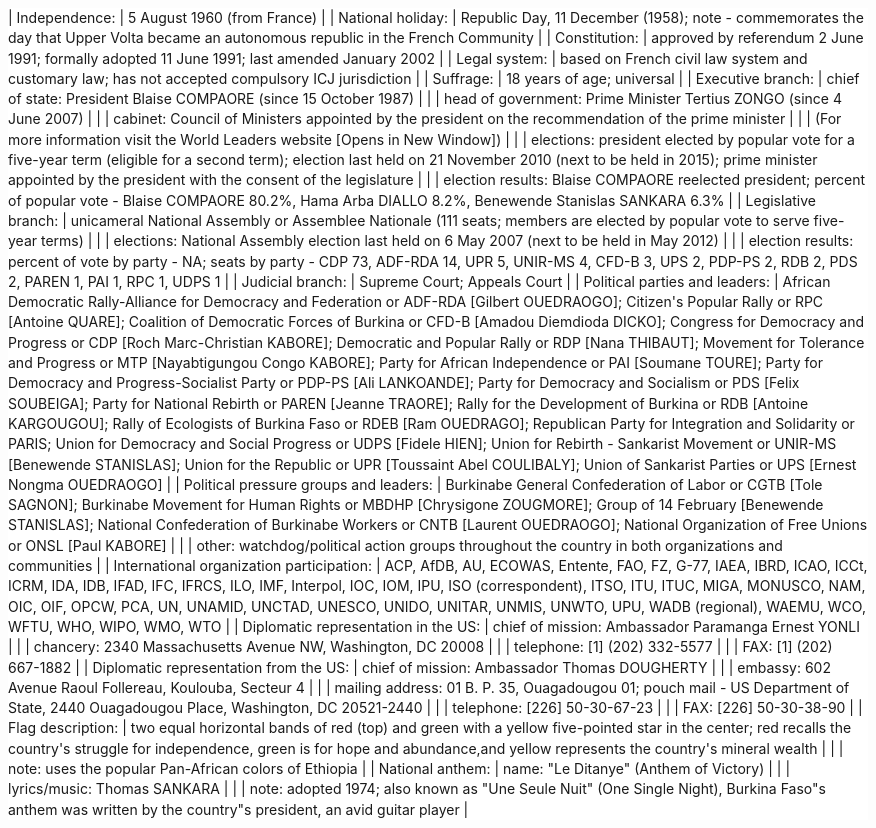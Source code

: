 | Independence: | 5 August 1960 (from France) |
| National holiday: | Republic Day, 11 December (1958); note - commemorates the day that Upper Volta became an autonomous republic in the French Community |
| Constitution: | approved by referendum 2 June 1991; formally adopted 11 June 1991; last amended January 2002 |
| Legal system: | based on French civil law system and customary law; has not accepted compulsory ICJ jurisdiction |
| Suffrage: | 18 years of age; universal |
| Executive branch: | chief of state: President Blaise COMPAORE (since 15 October 1987) |
| | head of government: Prime Minister Tertius ZONGO (since 4 June 2007) |
| | cabinet: Council of Ministers appointed by the president on the recommendation of the prime minister |
| | (For more information visit the World Leaders website [Opens in New Window]) |
| | elections: president elected by popular vote for a five-year term (eligible for a second term); election last held on 21 November 2010 (next to be held in 2015); prime minister appointed by the president with the consent of the legislature |
| | election results: Blaise COMPAORE reelected president; percent of popular vote - Blaise COMPAORE 80.2%, Hama Arba DIALLO 8.2%, Benewende Stanislas SANKARA 6.3% |
| Legislative branch: | unicameral National Assembly or Assemblee Nationale (111 seats; members are elected by popular vote to serve five-year terms) |
| | elections: National Assembly election last held on 6 May 2007 (next to be held in May 2012) |
| | election results: percent of vote by party - NA; seats by party - CDP 73, ADF-RDA 14, UPR 5, UNIR-MS 4, CFD-B 3, UPS 2, PDP-PS 2, RDB 2, PDS 2, PAREN 1, PAI 1, RPC 1, UDPS 1 |
| Judicial branch: | Supreme Court; Appeals Court |
| Political parties and leaders: | African Democratic Rally-Alliance for Democracy and Federation or ADF-RDA [Gilbert OUEDRAOGO]; Citizen's Popular Rally or RPC [Antoine QUARE]; Coalition of Democratic Forces of Burkina or CFD-B [Amadou Diemdioda DICKO]; Congress for Democracy and Progress or CDP [Roch Marc-Christian KABORE]; Democratic and Popular Rally or RDP [Nana THIBAUT]; Movement for Tolerance and Progress or MTP [Nayabtigungou Congo KABORE]; Party for African Independence or PAI [Soumane TOURE]; Party for Democracy and Progress-Socialist Party or PDP-PS [Ali LANKOANDE]; Party for Democracy and Socialism or PDS [Felix SOUBEIGA]; Party for National Rebirth or PAREN [Jeanne TRAORE]; Rally for the Development of Burkina or RDB [Antoine KARGOUGOU]; Rally of Ecologists of Burkina Faso or RDEB [Ram OUEDRAGO]; Republican Party for Integration and Solidarity or PARIS; Union for Democracy and Social Progress or UDPS [Fidele HIEN]; Union for Rebirth - Sankarist Movement or UNIR-MS [Benewende STANISLAS]; Union for the Republic or UPR [Toussaint Abel COULIBALY]; Union of Sankarist Parties or UPS [Ernest Nongma OUEDRAOGO] |
| Political pressure groups and leaders: | Burkinabe General Confederation of Labor or CGTB [Tole SAGNON]; Burkinabe Movement for Human Rights or MBDHP [Chrysigone ZOUGMORE]; Group of 14 February [Benewende STANISLAS]; National Confederation of Burkinabe Workers or CNTB [Laurent OUEDRAOGO]; National Organization of Free Unions or ONSL [Paul KABORE] |
| | other: watchdog/political action groups throughout the country in both organizations and communities |
| International organization participation: | ACP, AfDB, AU, ECOWAS, Entente, FAO, FZ, G-77, IAEA, IBRD, ICAO, ICCt, ICRM, IDA, IDB, IFAD, IFC, IFRCS, ILO, IMF, Interpol, IOC, IOM, IPU, ISO (correspondent), ITSO, ITU, ITUC, MIGA, MONUSCO, NAM, OIC, OIF, OPCW, PCA, UN, UNAMID, UNCTAD, UNESCO, UNIDO, UNITAR, UNMIS, UNWTO, UPU, WADB (regional), WAEMU, WCO, WFTU, WHO, WIPO, WMO, WTO |
| Diplomatic representation in the US: | chief of mission: Ambassador Paramanga Ernest YONLI |
| | chancery: 2340 Massachusetts Avenue NW, Washington, DC 20008 |
| | telephone: [1] (202) 332-5577 |
| | FAX: [1] (202) 667-1882 |
| Diplomatic representation from the US: | chief of mission: Ambassador Thomas DOUGHERTY |
| | embassy: 602 Avenue Raoul Follereau, Koulouba, Secteur 4 |
| | mailing address: 01 B. P. 35, Ouagadougou 01; pouch mail - US Department of State, 2440 Ouagadougou Place, Washington, DC 20521-2440 |
| | telephone: [226] 50-30-67-23 |
| | FAX: [226] 50-30-38-90 |
| Flag description: | two equal horizontal bands of red (top) and green with a yellow five-pointed star in the center; red recalls the country's struggle for independence, green is for hope and abundance,and yellow represents the country's mineral wealth |
| | note: uses the popular Pan-African colors of Ethiopia |
| National anthem: | name: "Le Ditanye" (Anthem of Victory) |
| | lyrics/music: Thomas SANKARA |
| | note: adopted 1974; also known as "Une Seule Nuit" (One Single Night), Burkina Faso"s anthem was written by the country"s president, an avid guitar player |
